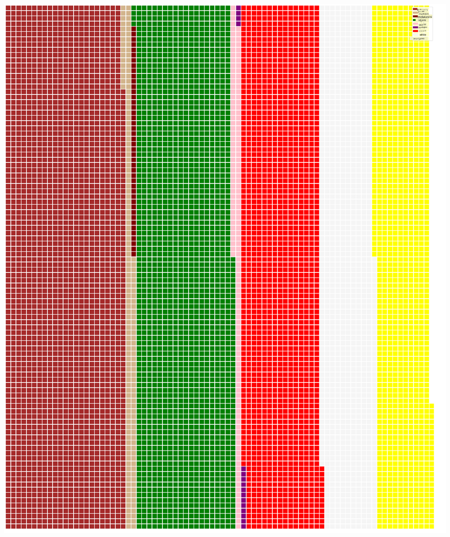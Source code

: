 ![chati ya waffle](../../../../translated_images/waffle.5455dbae4ccf17d53bb40ff0a657ecef7b8aa967e27a19cc96325bd81598f65e.sw.png)
